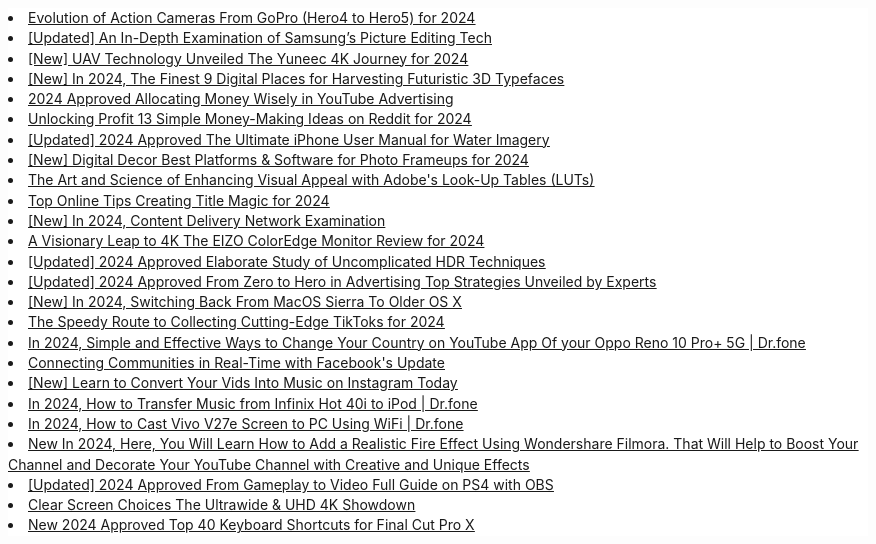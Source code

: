 <li><a href="https://fox-blue.techidaily.com/evolution-of-action-cameras-from-gopro-hero4-to-hero5-for-2024/"><u>Evolution of Action Cameras From GoPro (Hero4 to Hero5) for 2024</u></a></li>
<li><a href="https://fox-blue.techidaily.com/updated-an-in-depth-examination-of-samsungs-picture-editing-tech/"><u>[Updated] An In-Depth Examination of Samsung’s Picture Editing Tech</u></a></li>
<li><a href="https://fox-blue.techidaily.com/new-uav-technology-unveiled-the-yuneec-4k-journey-for-2024/"><u>[New] UAV Technology Unveiled  The Yuneec 4K Journey for 2024</u></a></li>
<li><a href="https://fox-blue.techidaily.com/new-in-2024-the-finest-9-digital-places-for-harvesting-futuristic-3d-typefaces/"><u>[New] In 2024, The Finest 9 Digital Places for Harvesting Futuristic 3D Typefaces</u></a></li>
<li><a href="https://fox-blue.techidaily.com/2024-approved-allocating-money-wisely-in-youtube-advertising/"><u>2024 Approved  Allocating Money Wisely in YouTube Advertising</u></a></li>
<li><a href="https://fox-blue.techidaily.com/unlocking-profit-13-simple-money-making-ideas-on-reddit-for-2024/"><u>Unlocking Profit  13 Simple Money-Making Ideas on Reddit for 2024</u></a></li>
<li><a href="https://fox-blue.techidaily.com/updated-2024-approved-the-ultimate-iphone-user-manual-for-water-imagery/"><u>[Updated] 2024 Approved  The Ultimate iPhone User Manual for Water Imagery</u></a></li>
<li><a href="https://fox-blue.techidaily.com/new-digital-decor-best-platforms-and-software-for-photo-frameups-for-2024/"><u>[New] Digital Decor  Best Platforms & Software for Photo Frameups for 2024</u></a></li>
<li><a href="https://fox-blue.techidaily.com/the-art-and-science-of-enhancing-visual-appeal-with-adobes-look-up-tables-luts/"><u>The Art and Science of Enhancing Visual Appeal with Adobe's Look-Up Tables (LUTs)</u></a></li>
<li><a href="https://fox-blue.techidaily.com/top-online-tips-creating-title-magic-for-2024/"><u>Top Online Tips  Creating Title Magic for 2024</u></a></li>
<li><a href="https://fox-blue.techidaily.com/new-in-2024-content-delivery-network-examination/"><u>[New] In 2024, Content Delivery Network Examination</u></a></li>
<li><a href="https://fox-blue.techidaily.com/a-visionary-leap-to-4k-the-eizo-coloredge-monitor-review-for-2024/"><u>A Visionary Leap to 4K  The EIZO ColorEdge Monitor Review for 2024</u></a></li>
<li><a href="https://fox-blue.techidaily.com/updated-2024-approved-elaborate-study-of-uncomplicated-hdr-techniques/"><u>[Updated] 2024 Approved  Elaborate Study of Uncomplicated HDR Techniques</u></a></li>
<li><a href="https://fox-blue.techidaily.com/updated-2024-approved-from-zero-to-hero-in-advertising-top-strategies-unveiled-by-experts/"><u>[Updated] 2024 Approved  From Zero to Hero in Advertising  Top Strategies Unveiled by Experts</u></a></li>
<li><a href="https://fox-blue.techidaily.com/new-in-2024-switching-back-from-macos-sierra-to-older-os-x/"><u>[New] In 2024, Switching Back From MacOS Sierra To Older OS X</u></a></li>
<li><a href="https://tiktok-video-recordings.techidaily.com/the-speedy-route-to-collecting-cutting-edge-tiktoks-for-2024/"><u>The Speedy Route to Collecting Cutting-Edge TikToks for 2024</u></a></li>
<li><a href="https://location-social.techidaily.com/in-2024-simple-and-effective-ways-to-change-your-country-on-youtube-app-of-your-oppo-reno-10-proplus-5g-drfone-by-drfone-virtual-android/"><u>In 2024, Simple and Effective Ways to Change Your Country on YouTube App Of your Oppo Reno 10 Pro+ 5G | Dr.fone</u></a></li>
<li><a href="https://facebook.techidaily.com/connecting-communities-in-real-time-with-facebooks-update/"><u>Connecting Communities in Real-Time with Facebook's Update</u></a></li>
<li><a href="https://instagram-clips.techidaily.com/new-learn-to-convert-your-vids-into-music-on-instagram-today/"><u>[New] Learn to Convert Your Vids Into Music on Instagram Today</u></a></li>
<li><a href="https://android-transfer.techidaily.com/in-2024-how-to-transfer-music-from-infinix-hot-40i-to-ipod-drfone-by-drfone-transfer-from-android-transfer-from-android/"><u>In 2024, How to Transfer Music from Infinix Hot 40i to iPod | Dr.fone</u></a></li>
<li><a href="https://screen-mirror.techidaily.com/in-2024-how-to-cast-vivo-v27e-screen-to-pc-using-wifi-drfone-by-drfone-android/"><u>In 2024, How to Cast Vivo V27e Screen to PC Using WiFi | Dr.fone</u></a></li>
<li><a href="https://ai-video-editing.techidaily.com/new-in-2024-here-you-will-learn-how-to-add-a-realistic-fire-effect-using-wondershare-filmora-that-will-help-to-boost-your-channel-and-decorate-your-youtube-/"><u>New In 2024, Here, You Will Learn How to Add a Realistic Fire Effect Using Wondershare Filmora. That Will Help to Boost Your Channel and Decorate Your YouTube Channel with Creative and Unique Effects</u></a></li>
<li><a href="https://screen-capture.techidaily.com/updated-2024-approved-from-gameplay-to-video-full-guide-on-ps4-with-obs/"><u>[Updated] 2024 Approved  From Gameplay to Video  Full Guide on PS4 with OBS</u></a></li>
<li><a href="https://extra-lessons.techidaily.com/clear-screen-choices-the-ultrawide-and-uhd-4k-showdown/"><u>Clear Screen Choices  The Ultrawide & UHD 4K Showdown</u></a></li>
<li><a href="https://video-ai-editor.techidaily.com/new-2024-approved-top-40-keyboard-shortcuts-for-final-cut-pro-x/"><u>New 2024 Approved Top 40 Keyboard Shortcuts for Final Cut Pro X</u></a></li>